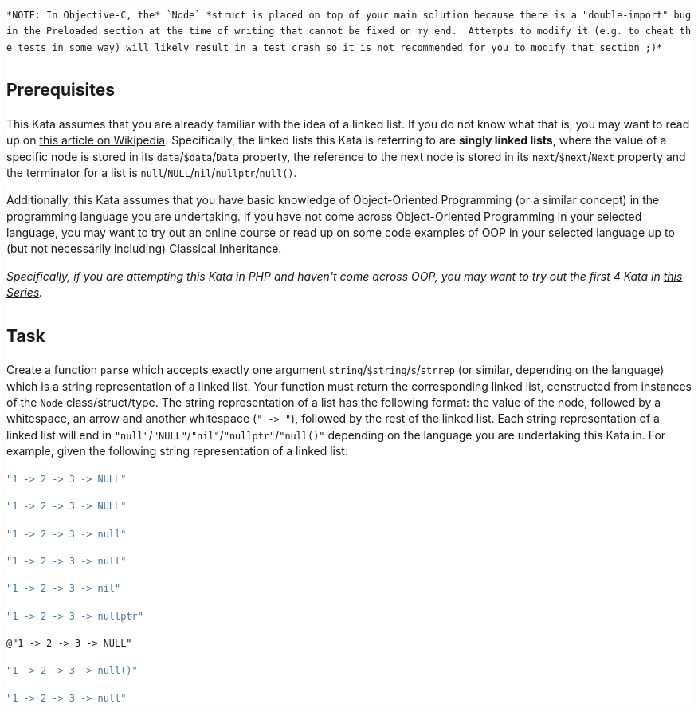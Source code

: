 ~~~if:objc
*NOTE: In Objective-C, the* `Node` *struct is placed on top of your main solution because there is a "double-import" bug in the Preloaded section at the time of writing that cannot be fixed on my end.  Attempts to modify it (e.g. to cheat the tests in some way) will likely result in a test crash so it is not recommended for you to modify that section ;)*
~~~

## Prerequisites

This Kata assumes that you are already familiar with the idea of a linked list.  If you do not know what that is, you may want to read up on [this article on Wikipedia](https://en.wikipedia.org/wiki/Linked_list).  Specifically, the linked lists this Kata is referring to are **singly linked lists**, where the value of a specific node is stored in its `data`/`$data`/`Data` property, the reference to the next node is stored in its `next`/`$next`/`Next` property and the terminator for a list is `null`/`NULL`/`nil`/`nullptr`/`null()`.

Additionally, this Kata assumes that you have basic knowledge of Object-Oriented Programming (or a similar concept) in the programming language you are undertaking.  If you have not come across Object-Oriented Programming in your selected language, you may want to try out an online course or read up on some code examples of OOP in your selected language up to (but not necessarily including) Classical Inheritance.

*Specifically, if you are attempting this Kata in PHP and haven't come across OOP, you may want to try out the first 4 Kata in [this Series](https://www.codewars.com/collections/object-oriented-php).*

## Task

Create a function `parse` which accepts exactly one argument `string`/`$string`/`s`/`strrep` (or similar, depending on the language) which is a string representation of a linked list.  Your function must return the corresponding linked list, constructed from instances of the `Node` class/struct/type.  The string representation of a list has the following format: the value of the node, followed by a whitespace, an arrow and another whitespace (`" -> "`), followed by the rest of the linked list.  Each string representation of a linked list will end in `"null"`/`"NULL"`/`"nil"`/`"nullptr"`/`"null()"` depending on the language you are undertaking this Kata in.  For example, given the following string representation of a linked list:

```php
"1 -> 2 -> 3 -> NULL"
```
```c
"1 -> 2 -> 3 -> NULL"
```
```javascript
"1 -> 2 -> 3 -> null"
```
```csharp
"1 -> 2 -> 3 -> null"
```
```swift
"1 -> 2 -> 3 -> nil"
```
```cpp
"1 -> 2 -> 3 -> nullptr"
```
```objc
@"1 -> 2 -> 3 -> NULL"
```
```fortran
"1 -> 2 -> 3 -> null()"
```
```scala
"1 -> 2 -> 3 -> null"
```
